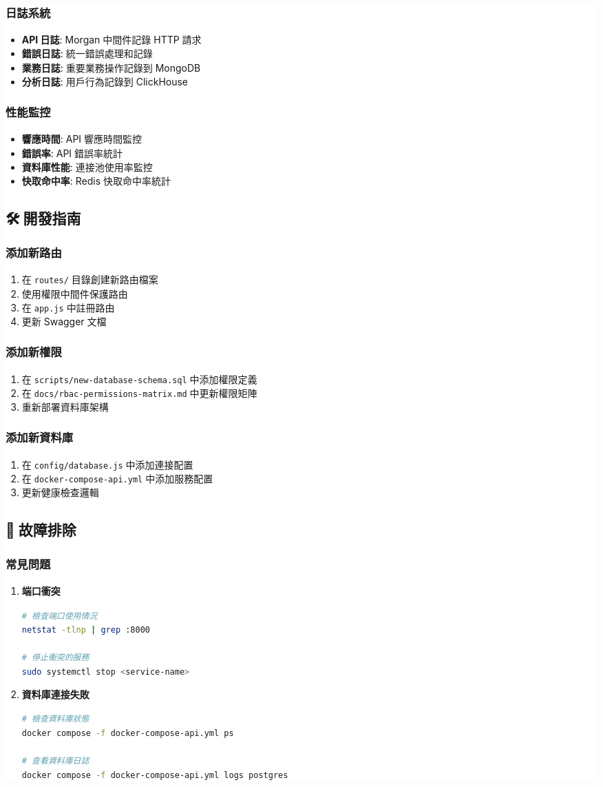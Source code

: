 ### 日誌系統
- **API 日誌**: Morgan 中間件記錄 HTTP 請求
- **錯誤日誌**: 統一錯誤處理和記錄
- **業務日誌**: 重要業務操作記錄到 MongoDB
- **分析日誌**: 用戶行為記錄到 ClickHouse

### 性能監控
- **響應時間**: API 響應時間監控
- **錯誤率**: API 錯誤率統計
- **資料庫性能**: 連接池使用率監控
- **快取命中率**: Redis 快取命中率統計

## 🛠️ 開發指南

### 添加新路由

1. 在 `routes/` 目錄創建新路由檔案
2. 使用權限中間件保護路由
3. 在 `app.js` 中註冊路由
4. 更新 Swagger 文檔

### 添加新權限

1. 在 `scripts/new-database-schema.sql` 中添加權限定義
2. 在 `docs/rbac-permissions-matrix.md` 中更新權限矩陣
3. 重新部署資料庫架構

### 添加新資料庫

1. 在 `config/database.js` 中添加連接配置
2. 在 `docker-compose-api.yml` 中添加服務配置
3. 更新健康檢查邏輯

## 🚨 故障排除

### 常見問題

1. **端口衝突**
   ```bash
   # 檢查端口使用情況
   netstat -tlnp | grep :8000
   
   # 停止衝突的服務
   sudo systemctl stop <service-name>
   ```

2. **資料庫連接失敗**
   ```bash
   # 檢查資料庫狀態
   docker compose -f docker-compose-api.yml ps
   
   # 查看資料庫日誌
   docker compose -f docker-compose-api.yml logs postgres
   ```
